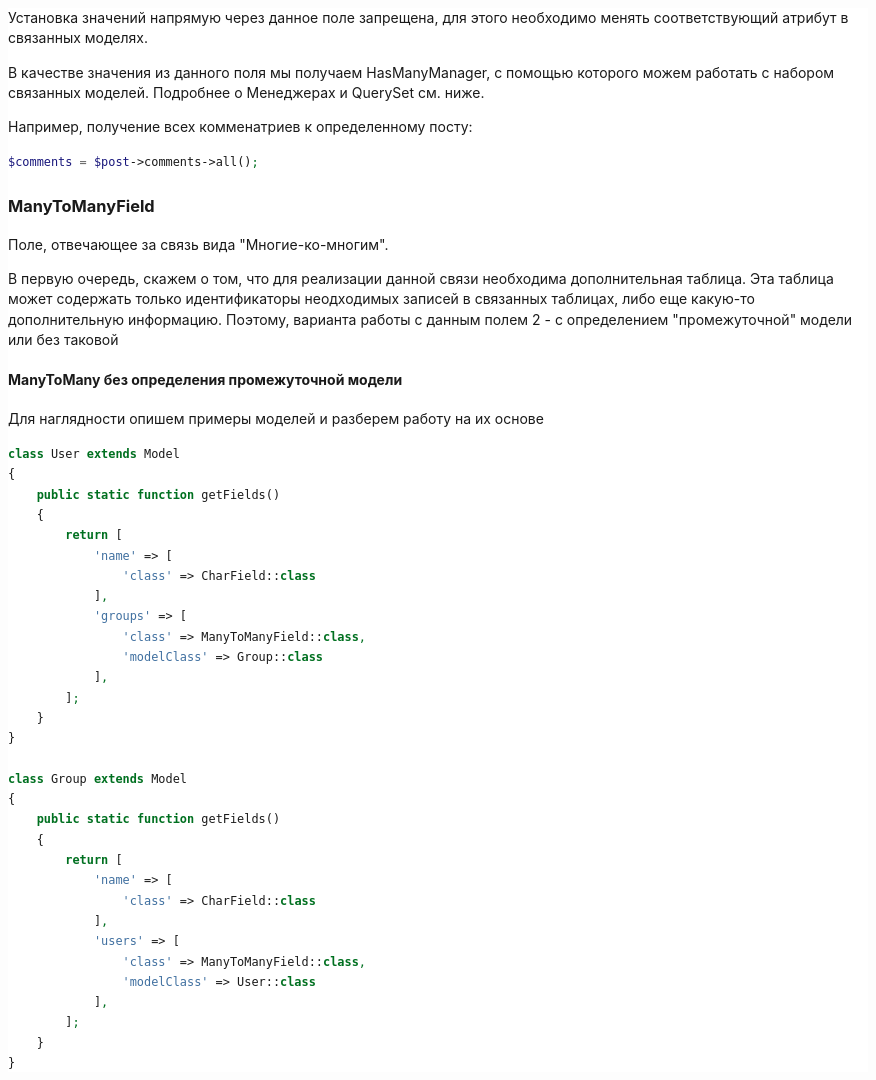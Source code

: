 Установка значений напрямую через данное поле запрещена, для этого необходимо менять соответствующий атрибут в связанных моделях.

В качестве значения из данного поля мы получаем HasManyManager, с помощью которого можем работать с набором связанных моделей. Подробнее о Менеджерах и QuerySet cм. ниже.

Например, получение всех комменатриев к определенному посту:

```php
$comments = $post->comments->all();
```

### ManyToManyField

Поле, отвечающее за связь вида "Многие-ко-многим".

В первую очередь, скажем о том, что для реализации данной связи необходима дополнительная таблица. 
Эта таблица может содержать только идентификаторы неодходимых записей в связанных таблицах, либо еще какую-то дополнительную информацию.
Поэтому, варианта работы с данным полем 2 - с определением "промежуточной" модели или без таковой

#### ManyToMany без определения промежуточной модели

Для наглядности опишем примеры моделей и разберем работу на их основе

```php
class User extends Model
{
    public static function getFields()
    {
        return [
            'name' => [
                'class' => CharField::class
            ],
            'groups' => [
                'class' => ManyToManyField::class,
                'modelClass' => Group::class
            ],
        ];
    }
}

class Group extends Model
{
    public static function getFields()
    {
        return [
            'name' => [
                'class' => CharField::class
            ],
            'users' => [
                'class' => ManyToManyField::class,
                'modelClass' => User::class
            ],
        ];
    }
}
```
